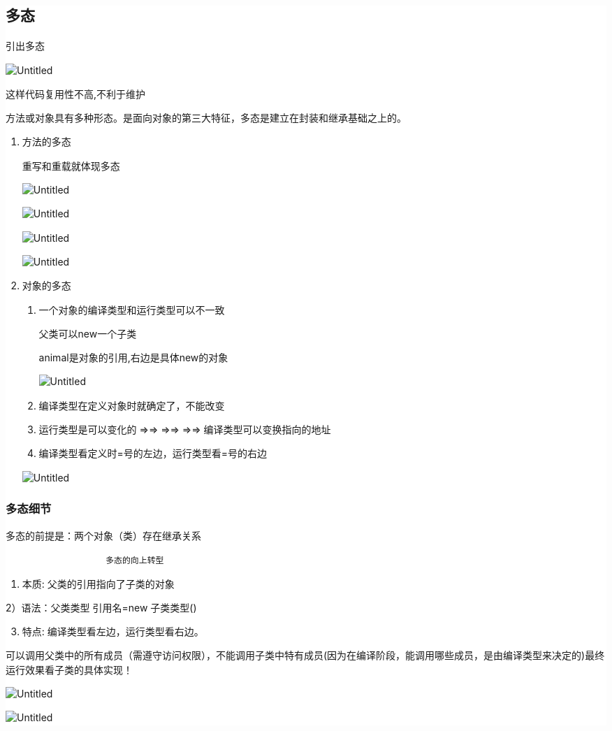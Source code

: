 
## 多态

引出多态

![Untitled]({{site.baseurl}}/img/in-post/2025-03-09-Chapter07/Untitled%2043.png)

这样代码复用性不高,不利于维护

方法或对象具有多种形态。是面向对象的第三大特征，多态是建立在封装和继承基础之上的。

1. 方法的多态    
   
    重写和重载就体现多态
    
    ![Untitled]({{site.baseurl}}/img/in-post/2025-03-09-Chapter07/Untitled%2044.png)
    
    ![Untitled]({{site.baseurl}}/img/in-post/2025-03-09-Chapter07/Untitled%2045.png)
    
    ![Untitled]({{site.baseurl}}/img/in-post/2025-03-09-Chapter07/Untitled%2046.png)
    
    ![Untitled]({{site.baseurl}}/img/in-post/2025-03-09-Chapter07/Untitled%2047.png)
    
2. 对象的多态
    1. 一个对象的编译类型和运行类型可以不一致
       
        父类可以new一个子类
        
        animal是对象的引用,右边是具体new的对象
        
        ![Untitled]({{site.baseurl}}/img/in-post/2025-03-09-Chapter07/Untitled%2048.png)
        
    2. 编译类型在定义对象时就确定了，不能改变
    3. 运行类型是可以变化的 ⇒⇒        ⇒⇒   ⇒⇒   编译类型可以变换指向的地址
    4. 编译类型看定义时=号的左边，运行类型看=号的右边
    
    ![Untitled]({{site.baseurl}}/img/in-post/2025-03-09-Chapter07/Untitled%2049.png)
    

### 多态细节

多态的前提是：两个对象（类）存在继承关系

                        多态的向上转型

1)   本质:   父类的引用指向了子类的对象

2）语法：父类类型 引用名=new 子类类型()

3)   特点:   编译类型看左边，运行类型看右边。

可以调用父类中的所有成员（需遵守访问权限），不能调用子类中特有成员(因为在编译阶段，能调用哪些成员，是由编译类型来决定的)最终运行效果看子类的具体实现！

![Untitled]({{site.baseurl}}/img/in-post/2025-03-09-Chapter07/Untitled%2050.png)

![Untitled]({{site.baseurl}}/img/in-post/2025-03-09-Chapter07/Untitled%2051.png)
